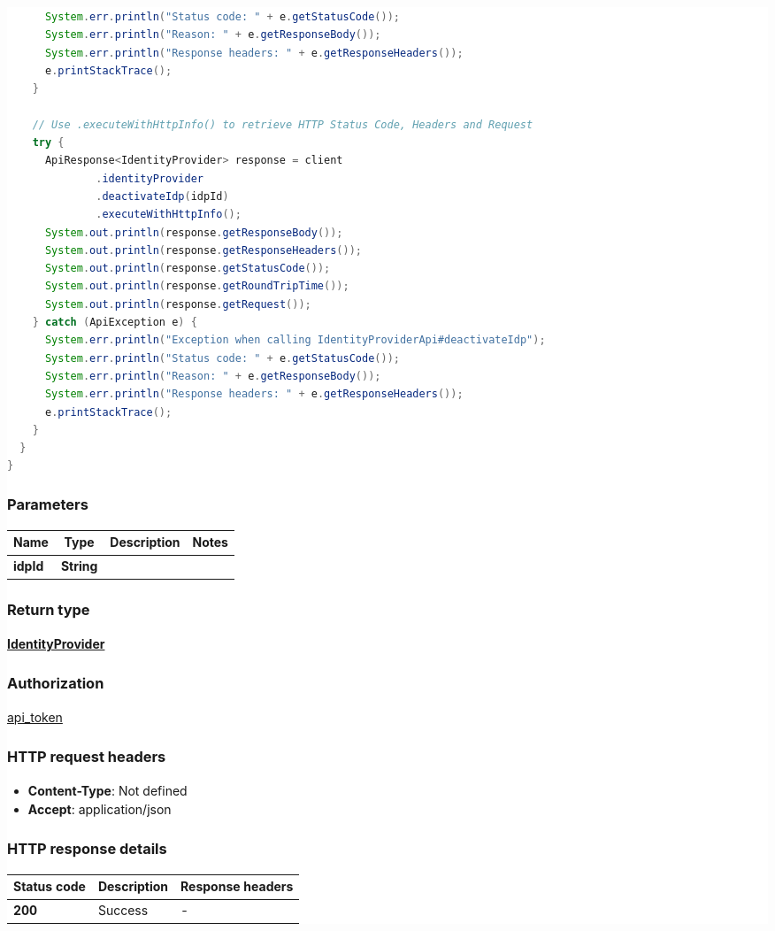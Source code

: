 ```java
      System.err.println("Status code: " + e.getStatusCode());
      System.err.println("Reason: " + e.getResponseBody());
      System.err.println("Response headers: " + e.getResponseHeaders());
      e.printStackTrace();
    }

    // Use .executeWithHttpInfo() to retrieve HTTP Status Code, Headers and Request
    try {
      ApiResponse<IdentityProvider> response = client
              .identityProvider
              .deactivateIdp(idpId)
              .executeWithHttpInfo();
      System.out.println(response.getResponseBody());
      System.out.println(response.getResponseHeaders());
      System.out.println(response.getStatusCode());
      System.out.println(response.getRoundTripTime());
      System.out.println(response.getRequest());
    } catch (ApiException e) {
      System.err.println("Exception when calling IdentityProviderApi#deactivateIdp");
      System.err.println("Status code: " + e.getStatusCode());
      System.err.println("Reason: " + e.getResponseBody());
      System.err.println("Response headers: " + e.getResponseHeaders());
      e.printStackTrace();
    }
  }
}

```

### Parameters

| Name | Type | Description  | Notes |
|------------- | ------------- | ------------- | -------------|
| **idpId** | **String**|  | |

### Return type

[**IdentityProvider**](IdentityProvider.md)

### Authorization

[api_token](../README.md#api_token)

### HTTP request headers

 - **Content-Type**: Not defined
 - **Accept**: application/json

### HTTP response details
| Status code | Description | Response headers |
|-------------|-------------|------------------|
| **200** | Success |  -  |
